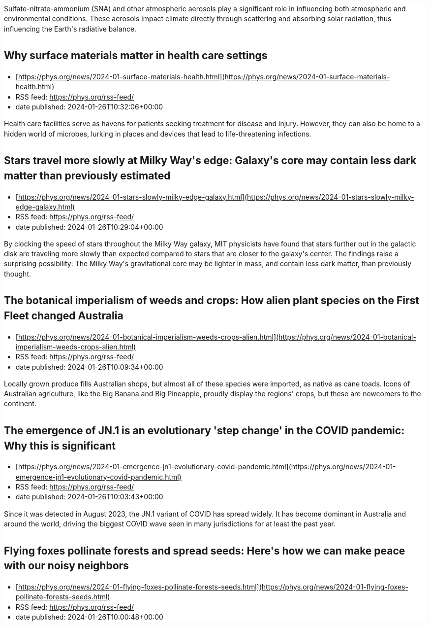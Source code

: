 Sulfate-nitrate-ammonium (SNA) and other atmospheric aerosols play a significant role in influencing both atmospheric and environmental conditions. These aerosols impact climate directly through scattering and absorbing solar radiation, thus influencing the Earth's radiative balance.

## Why surface materials matter in health care settings
 - [https://phys.org/news/2024-01-surface-materials-health.html](https://phys.org/news/2024-01-surface-materials-health.html)
 - RSS feed: https://phys.org/rss-feed/
 - date published: 2024-01-26T10:32:06+00:00

Health care facilities serve as havens for patients seeking treatment for disease and injury. However, they can also be home to a hidden world of microbes, lurking in places and devices that lead to life-threatening infections.

## Stars travel more slowly at Milky Way's edge: Galaxy's core may contain less dark matter than previously estimated
 - [https://phys.org/news/2024-01-stars-slowly-milky-edge-galaxy.html](https://phys.org/news/2024-01-stars-slowly-milky-edge-galaxy.html)
 - RSS feed: https://phys.org/rss-feed/
 - date published: 2024-01-26T10:29:04+00:00

By clocking the speed of stars throughout the Milky Way galaxy, MIT physicists have found that stars further out in the galactic disk are traveling more slowly than expected compared to stars that are closer to the galaxy's center. The findings raise a surprising possibility: The Milky Way's gravitational core may be lighter in mass, and contain less dark matter, than previously thought.

## The botanical imperialism of weeds and crops: How alien plant species on the First Fleet changed Australia
 - [https://phys.org/news/2024-01-botanical-imperialism-weeds-crops-alien.html](https://phys.org/news/2024-01-botanical-imperialism-weeds-crops-alien.html)
 - RSS feed: https://phys.org/rss-feed/
 - date published: 2024-01-26T10:09:34+00:00

Locally grown produce fills Australian shops, but almost all of these species were imported, as native as cane toads. Icons of Australian agriculture, like the Big Banana and Big Pineapple, proudly display the regions' crops, but these are newcomers to the continent.

## The emergence of JN.1 is an evolutionary 'step change' in the COVID pandemic: Why this is significant
 - [https://phys.org/news/2024-01-emergence-jn1-evolutionary-covid-pandemic.html](https://phys.org/news/2024-01-emergence-jn1-evolutionary-covid-pandemic.html)
 - RSS feed: https://phys.org/rss-feed/
 - date published: 2024-01-26T10:03:43+00:00

Since it was detected in August 2023, the JN.1 variant of COVID has spread widely. It has become dominant in Australia and around the world, driving the biggest COVID wave seen in many jurisdictions for at least the past year.

## Flying foxes pollinate forests and spread seeds: Here's how we can make peace with our noisy neighbors
 - [https://phys.org/news/2024-01-flying-foxes-pollinate-forests-seeds.html](https://phys.org/news/2024-01-flying-foxes-pollinate-forests-seeds.html)
 - RSS feed: https://phys.org/rss-feed/
 - date published: 2024-01-26T10:00:48+00:00
